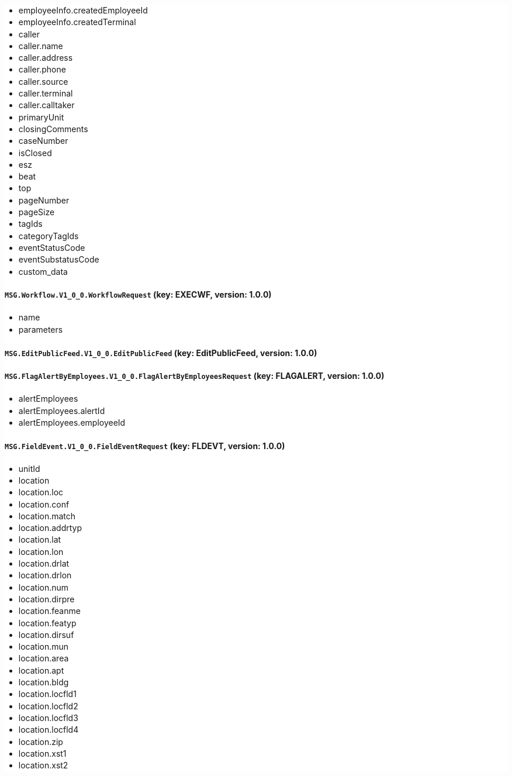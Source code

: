 - employeeInfo.createdEmployeeId
- employeeInfo.createdTerminal
- caller
- caller.name
- caller.address
- caller.phone
- caller.source
- caller.terminal
- caller.calltaker
- primaryUnit
- closingComments
- caseNumber
- isClosed
- esz
- beat
- top
- pageNumber
- pageSize
- tagIds
- categoryTagIds
- eventStatusCode
- eventSubstatusCode
- custom_data
#### `MSG.Workflow.V1_0_0.WorkflowRequest` (key: EXECWF, version: 1.0.0)
- name
- parameters
#### `MSG.EditPublicFeed.V1_0_0.EditPublicFeed` (key: EditPublicFeed, version: 1.0.0)
#### `MSG.FlagAlertByEmployees.V1_0_0.FlagAlertByEmployeesRequest` (key: FLAGALERT, version: 1.0.0)
- alertEmployees
- alertEmployees.alertId
- alertEmployees.employeeId
#### `MSG.FieldEvent.V1_0_0.FieldEventRequest` (key: FLDEVT, version: 1.0.0)
- unitId
- location
- location.loc
- location.conf
- location.match
- location.addrtyp
- location.lat
- location.lon
- location.drlat
- location.drlon
- location.num
- location.dirpre
- location.feanme
- location.featyp
- location.dirsuf
- location.mun
- location.area
- location.apt
- location.bldg
- location.locfld1
- location.locfld2
- location.locfld3
- location.locfld4
- location.zip
- location.xst1
- location.xst2